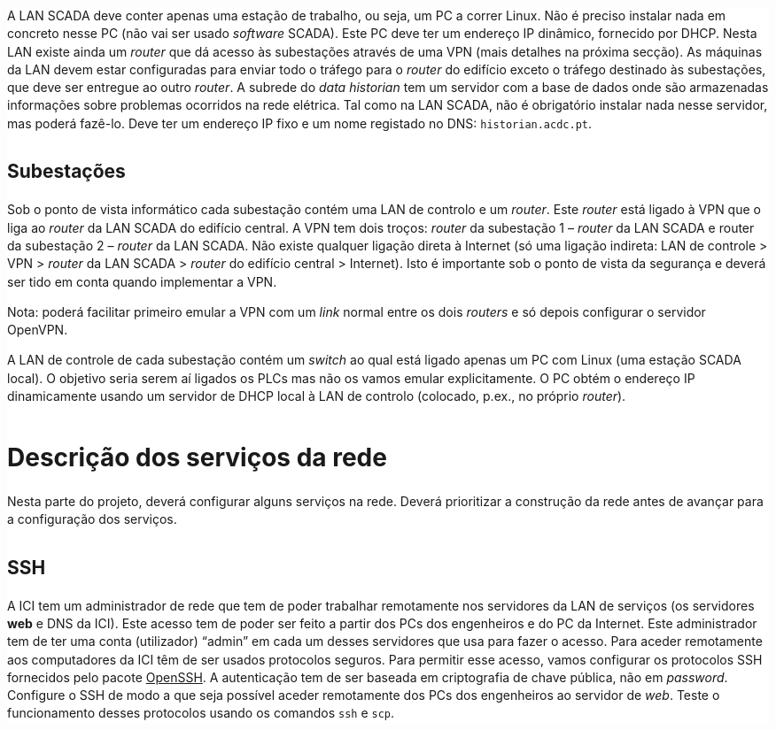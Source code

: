 A LAN SCADA deve conter apenas uma estação de trabalho, ou seja, um PC a correr Linux.
Não é preciso instalar nada em concreto nesse PC (não vai ser usado *software* SCADA).
Este PC deve ter um endereço IP dinâmico, fornecido por DHCP.
Nesta LAN existe ainda um *router* que dá acesso às subestações através de uma VPN (mais detalhes na próxima secção).
As máquinas da LAN devem estar configuradas para enviar todo o tráfego para o *router* do edifício exceto o tráfego destinado às subestações, que deve ser entregue ao outro *router*.
A subrede do *data historian* tem um servidor com a base de dados onde são armazenadas informações sobre problemas ocorridos na rede elétrica.
Tal como na LAN SCADA, não é obrigatório instalar nada nesse servidor, mas poderá fazê-lo.
Deve ter um endereço IP fixo e um nome registado no DNS: `historian.acdc.pt`.

## Subestações

Sob o ponto de vista informático cada subestação contém uma LAN de controlo e um *router*.
Este *router* está ligado à VPN que o liga ao *router* da LAN SCADA do edifício central.
A VPN tem dois troços: *router* da subestação 1 – *router* da LAN SCADA e router da subestação 2 – *router* da LAN SCADA.
Não existe qualquer ligação direta à Internet (só uma ligação indireta: LAN de controle > VPN > *router* da LAN SCADA > *router* do edifício central > Internet).
Isto é importante sob o ponto de vista da segurança e deverá ser tido em conta quando implementar a VPN.

Nota: poderá facilitar primeiro emular a VPN com um *link* normal entre os dois *routers* e só depois configurar o servidor OpenVPN.

A LAN de controle de cada subestação contém um *switch* ao qual está ligado apenas um PC com Linux (uma estação SCADA local).
O objetivo seria serem aí ligados os PLCs mas não os vamos emular explicitamente.
O PC obtém o endereço IP dinamicamente usando um servidor de DHCP local à LAN de controlo (colocado, p.ex., no próprio *router*).

# Descrição dos serviços da rede

Nesta parte do projeto, deverá configurar alguns serviços na rede.
Deverá prioritizar a construção da rede antes de avançar para a configuração dos serviços.

## SSH

A ICI tem um administrador de rede que tem de poder trabalhar remotamente nos servidores da LAN de serviços (os servidores **web** e DNS da ICI).
Este acesso tem de poder ser feito a partir dos PCs dos engenheiros e do PC da Internet.
Este administrador tem de ter uma conta (utilizador) “admin” em cada um desses servidores que usa para fazer o acesso.
Para aceder remotamente aos computadores da ICI têm de ser usados protocolos seguros.
Para permitir esse acesso, vamos configurar os protocolos SSH fornecidos pelo pacote [OpenSSH][ssh].
A autenticação tem de ser baseada em criptografia de chave pública, não em *password*.
Configure o SSH de modo a que seja possível aceder remotamente dos PCs dos engenheiros ao servidor de *web*.
Teste o funcionamento desses protocolos usando os comandos `ssh` e `scp`.


  [Wikipedia1]: http://en.wikipedia.org/wiki/Critical_infrastructure 
  [Wikipedia2]: http://en.wikipedia.org/wiki/Electrical_grid 
  [MRTG]: http://oss.oetiker.ch/mrtg/doc/mrtg-reference.en.html 
  [Bind]: https://github.com/tecnico-sec/Kathara-DNS
  [ssh]: https://github.com/tecnico-sec/Kathara-SSH
  [OpenVPN]: https://github.com/tecnico-sec/Kathara-VPN
  [iptables]: https://github.com/tecnico-sec/Kathara-WebServer-Firewall
  [apache]: https://github.com/tecnico-sec/Kathara-WebServer-Firewall  
  [Dhcp1]: http://wiki.debian.org/DHCP_Client 
  [Dhcp2]: http://wiki.debian.org/DHCP_Server 
  [snort]: http://manual-snort-org.s3-*web*site-us-east-1.amazonaws.com/